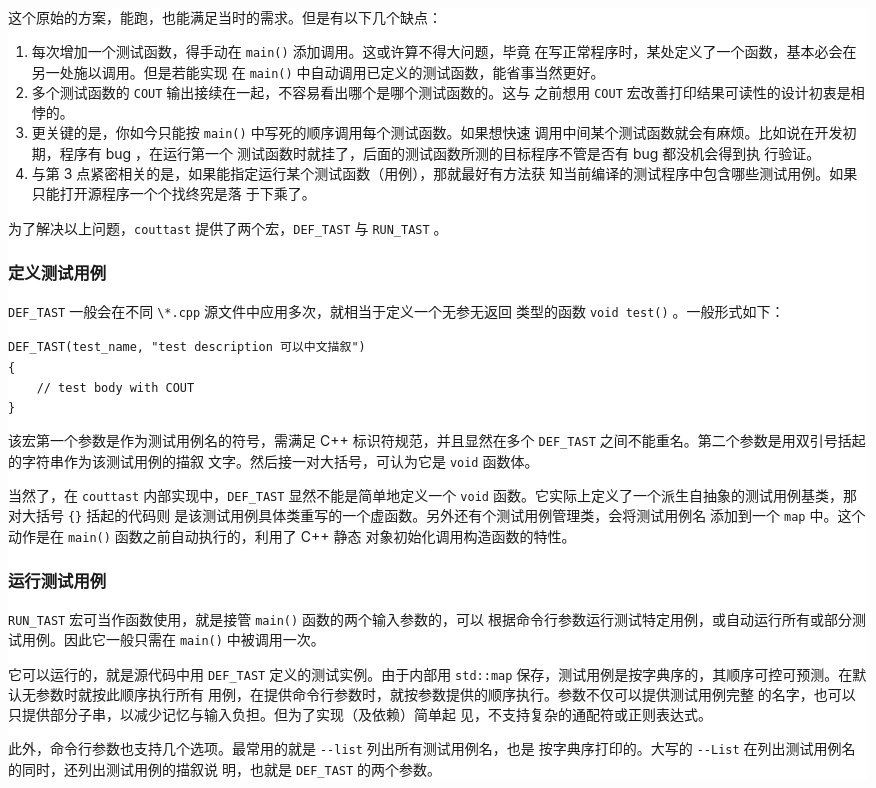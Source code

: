 这个原始的方案，能跑，也能满足当时的需求。但是有以下几个缺点：

1. 每次增加一个测试函数，得手动在 `main()` 添加调用。这或许算不得大问题，毕竟
   在写正常程序时，某处定义了一个函数，基本必会在另一处施以调用。但是若能实现
   在 `main()` 中自动调用已定义的测试函数，能省事当然更好。
2. 多个测试函数的 `COUT` 输出接续在一起，不容易看出哪个是哪个测试函数的。这与
   之前想用 `COUT` 宏改善打印结果可读性的设计初衷是相悖的。
3. 更关键的是，你如今只能按 `main()` 中写死的顺序调用每个测试函数。如果想快速
   调用中间某个测试函数就会有麻烦。比如说在开发初期，程序有 bug ，在运行第一个
   测试函数时就挂了，后面的测试函数所测的目标程序不管是否有 bug 都没机会得到执
   行验证。
4. 与第 3 点紧密相关的是，如果能指定运行某个测试函数（用例），那就最好有方法获
   知当前编译的测试程序中包含哪些测试用例。如果只能打开源程序一个个找终究是落
   于下乘了。

为了解决以上问题，`couttast` 提供了两个宏，`DEF_TAST` 与 `RUN_TAST` 。

### 定义测试用例

`DEF_TAST` 一般会在不同 `\*.cpp` 源文件中应用多次，就相当于定义一个无参无返回
类型的函数 `void test()` 。一般形式如下：

```
DEF_TAST(test_name, "test description 可以中文描叙")
{
    // test body with COUT
}
```

该宏第一个参数是作为测试用例名的符号，需满足 C++ 标识符规范，并且显然在多个
`DEF_TAST` 之间不能重名。第二个参数是用双引号括起的字符串作为该测试用例的描叙
文字。然后接一对大括号，可认为它是 `void` 函数体。

当然了，在 `couttast` 内部实现中，`DEF_TAST` 显然不能是简单地定义一个 `void`
函数。它实际上定义了一个派生自抽象的测试用例基类，那对大括号 `{}` 括起的代码则
是该测试用例具体类重写的一个虚函数。另外还有个测试用例管理类，会将测试用例名
添加到一个 `map` 中。这个动作是在 `main()` 函数之前自动执行的，利用了 C++ 静态
对象初始化调用构造函数的特性。

### 运行测试用例

`RUN_TAST` 宏可当作函数使用，就是接管 `main()` 函数的两个输入参数的，可以
根据命令行参数运行测试特定用例，或自动运行所有或部分测试用例。因此它一般只需在
`main()` 中被调用一次。

它可以运行的，就是源代码中用 `DEF_TAST` 定义的测试实例。由于内部用 `std::map`
保存，测试用例是按字典序的，其顺序可控可预测。在默认无参数时就按此顺序执行所有
用例，在提供命令行参数时，就按参数提供的顺序执行。参数不仅可以提供测试用例完整
的名字，也可以只提供部分子串，以减少记忆与输入负担。但为了实现（及依赖）简单起
见，不支持复杂的通配符或正则表达式。

此外，命令行参数也支持几个选项。最常用的就是 `--list` 列出所有测试用例名，也是
按字典序打印的。大写的 `--List` 在列出测试用例名的同时，还列出测试用例的描叙说
明，也就是 `DEF_TAST` 的两个参数。
